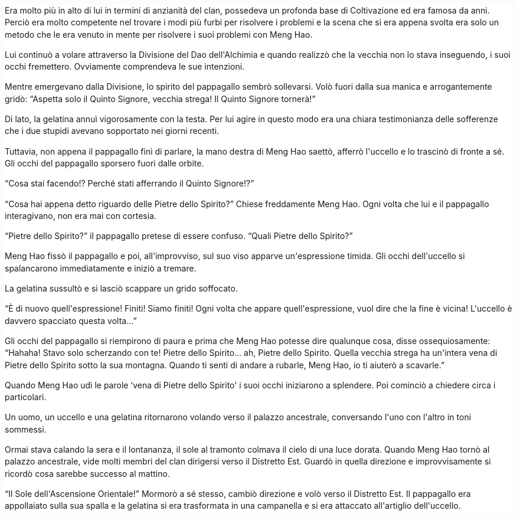 
Era molto più in alto di lui in termini di anzianità del clan, possedeva un profonda base di Coltivazione ed era famosa da anni. Perciò era molto competente nel trovare i modi più furbi per risolvere i problemi e la scena che si era appena svolta era solo un metodo che le era venuto in mente per risolvere i suoi problemi con Meng Hao.


Lui continuò a volare attraverso la Divisione del Dao dell'Alchimia e quando realizzò che la vecchia non lo stava inseguendo, i suoi occhi fremettero. Ovviamente comprendeva le sue intenzioni.


Mentre emergevano dalla Divisione, lo spirito del pappagallo sembrò sollevarsi. Volò fuori dalla sua manica e arrogantemente gridò: “Aspetta solo il Quinto Signore, vecchia strega! Il Quinto Signore tornerà!”


Di lato, la gelatina annuì vigorosamente con la testa. Per lui agire in questo modo era una chiara testimonianza delle sofferenze che i due stupidi avevano sopportato nei giorni recenti.


Tuttavia, non appena il pappagallo finì di parlare, la mano destra di Meng Hao saettò, afferrò l'uccello e lo trascinò di fronte a sé. Gli occhi del pappagallo sporsero fuori dalle orbite.


“Cosa stai facendo!? Perché stati afferrando il Quinto Signore!?”


“Cosa hai appena detto riguardo delle Pietre dello Spirito?” Chiese freddamente Meng Hao. Ogni volta che lui e il pappagallo interagivano, non era mai con cortesia.


“Pietre dello Spirito?” il pappagallo pretese di essere confuso. “Quali Pietre dello Spirito?”


Meng Hao fissò il pappagallo e poi, all'improvviso, sul suo viso apparve un'espressione timida. Gli occhi dell'uccello si spalancarono immediatamente e iniziò a tremare.


La gelatina sussultò e si lasciò scappare un grido soffocato.


“È di nuovo quell'espressione! Finiti! Siamo finiti! Ogni volta che appare quell'espressione, vuol dire che la fine è vicina! L'uccello è davvero spacciato questa volta...”


Gli occhi del pappagallo si riempirono di paura e prima che Meng Hao potesse dire qualunque cosa, disse ossequiosamente: “Hahaha! Stavo solo scherzando con te! Pietre dello Spirito... ah, Pietre dello Spirito. Quella vecchia strega ha un'intera vena di Pietre dello Spirito sotto la sua montagna. Quando ti senti di andare a rubarle, Meng Hao, io ti aiuterò a scavarle.”


Quando Meng Hao udì le parole ʻvena di Pietre dello Spiritoʽ i suoi occhi iniziarono a splendere. Poi cominciò a chiedere circa i particolari.


Un uomo, un uccello e una gelatina ritornarono volando verso il palazzo ancestrale, conversando l'uno con l'altro in toni sommessi.


Ormai stava calando la sera e il lontananza, il sole al tramonto colmava il cielo di una luce dorata. Quando Meng Hao tornò al palazzo ancestrale, vide molti membri del clan dirigersi verso il Distretto Est. Guardò in quella direzione e improvvisamente si ricordò cosa sarebbe successo al mattino.


“Il Sole dell'Ascensione Orientale!” Mormorò a sé stesso, cambiò direzione e volò verso il Distretto Est. Il pappagallo era appollaiato sulla sua spalla e la gelatina si era trasformata in una campanella e si era attaccato all'artiglio dell'uccello.
